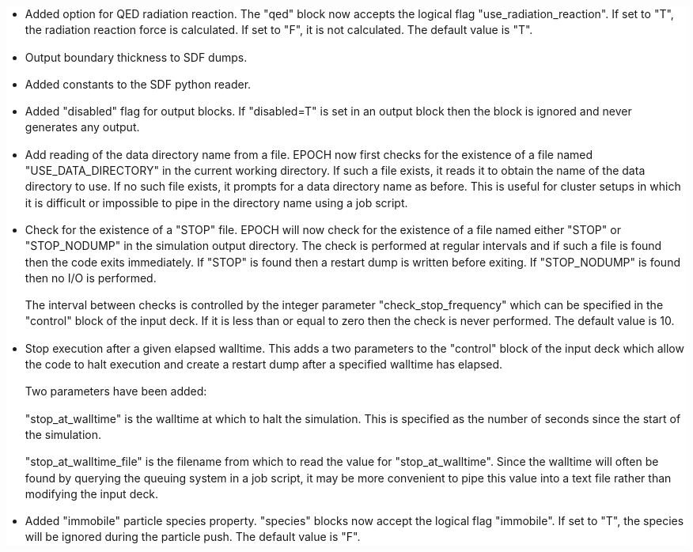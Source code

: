 * Added option for QED radiation reaction.
   The "qed" block now accepts the logical flag
   "use_radiation_reaction". If set to "T", the radiation reaction
   force is calculated. If set to "F", it is not calculated.
   The default value is "T".

 * Output boundary thickness to SDF dumps.

 * Added constants to the SDF python reader.

 * Added "disabled" flag for output blocks.
   If "disabled=T" is set in an output block then the block is
   ignored and never generates any output.

 * Add reading of the data directory name from a file.
   EPOCH now first checks for the existence of a file named
   "USE_DATA_DIRECTORY" in the current working directory. If such
   a file exists, it reads it to obtain the name of the data
   directory to use. If no such file exists, it prompts for a
   data directory name as before.
   This is useful for cluster setups in which it is difficult or
   impossible to pipe in the directory name using a job script.

 * Check for the existence of a "STOP" file.
   EPOCH will now check for the existence of a file named either
   "STOP" or "STOP_NODUMP" in the simulation output directory.
   The check is performed at regular intervals and if such a file
   is found then the code exits immediately. If "STOP" is found
   then a restart dump is written before exiting. If "STOP_NODUMP"
   is found then no I/O is performed.

   The interval between checks is controlled by the integer parameter
   "check_stop_frequency" which can be specified in the "control"
   block of the input deck. If it is less than or equal to zero then
   the check is never performed.
   The default value is 10.

 * Stop execution after a given elapsed walltime.
   This adds a two parameters to the "control" block of the input
   deck which allow the code to halt execution and create a
   restart dump after a specified walltime has elapsed.

   Two parameters have been added:

   "stop_at_walltime" is the walltime at which to halt the simulation.
   This is specified as the number of seconds since the start of the
   simulation.

   "stop_at_walltime_file" is the filename from which to read the
   value for "stop_at_walltime". Since the walltime will often be
   found by querying the queuing system in a job script, it may be
   more convenient to pipe this value into a text file rather than
   modifying the input deck.

 * Added "immobile" particle species property.
   "species" blocks now accept the logical flag "immobile". If set
   to "T", the species will be ignored during the particle push.
   The default value is "F".
